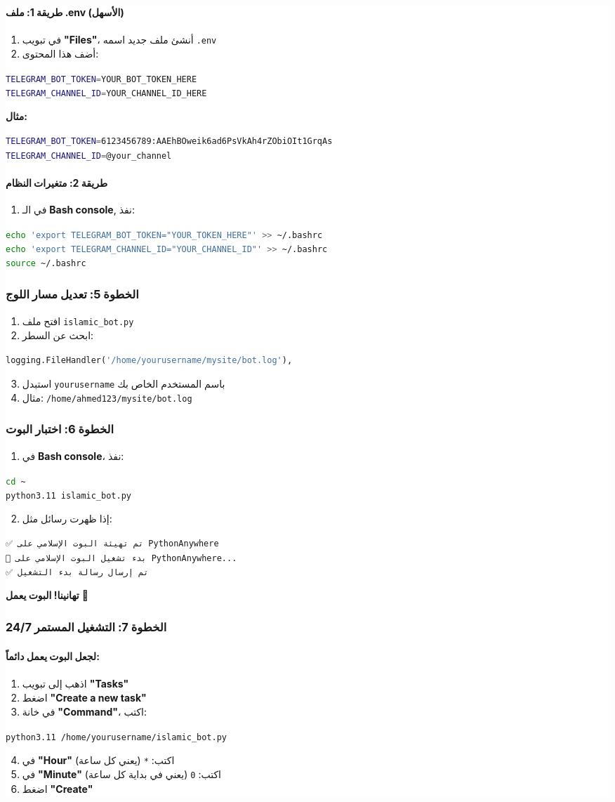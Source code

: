 #### طريقة 1: ملف .env (الأسهل)
1. في تبويب **"Files"**، أنشئ ملف جديد اسمه `.env`
2. أضف هذا المحتوى:

```bash
TELEGRAM_BOT_TOKEN=YOUR_BOT_TOKEN_HERE
TELEGRAM_CHANNEL_ID=YOUR_CHANNEL_ID_HERE
```

**مثال:**
```bash
TELEGRAM_BOT_TOKEN=6123456789:AAEhBOweik6ad6PsVkAh4rZObiOIt1GrqAs
TELEGRAM_CHANNEL_ID=@your_channel
```

#### طريقة 2: متغيرات النظام
1. في الـ **Bash console**, نفذ:

```bash
echo 'export TELEGRAM_BOT_TOKEN="YOUR_TOKEN_HERE"' >> ~/.bashrc
echo 'export TELEGRAM_CHANNEL_ID="YOUR_CHANNEL_ID"' >> ~/.bashrc
source ~/.bashrc
```

### **الخطوة 5: تعديل مسار اللوج**

1. افتح ملف `islamic_bot.py`
2. ابحث عن السطر:
```python
logging.FileHandler('/home/yourusername/mysite/bot.log'),
```
3. استبدل `yourusername` باسم المستخدم الخاص بك
4. مثال: `/home/ahmed123/mysite/bot.log`

### **الخطوة 6: اختبار البوت**

1. في **Bash console**، نفذ:
```bash
cd ~
python3.11 islamic_bot.py
```

2. إذا ظهرت رسائل مثل:
```
✅ تم تهيئة البوت الإسلامي على PythonAnywhere
🚀 بدء تشغيل البوت الإسلامي على PythonAnywhere...
✅ تم إرسال رسالة بدء التشغيل
```

**تهانينا! البوت يعمل** 🎉

### **الخطوة 7: التشغيل المستمر 24/7**

#### لجعل البوت يعمل دائماً:

1. اذهب إلى تبويب **"Tasks"**
2. اضغط **"Create a new task"**
3. في خانة **"Command"**، اكتب:
```bash
python3.11 /home/yourusername/islamic_bot.py
```
4. في **"Hour"** اكتب: `*` (يعني كل ساعة)
5. في **"Minute"** اكتب: `0` (يعني في بداية كل ساعة)
6. اضغط **"Create"**
